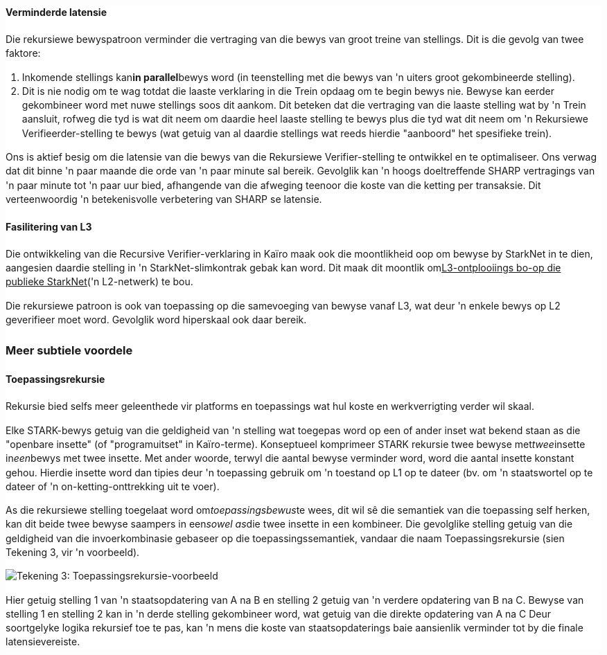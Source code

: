#### Verminderde latensie

Die rekursiewe bewyspatroon verminder die vertraging van die bewys van groot treine van stellings. Dit is die gevolg van twee faktore:

1. Inkomende stellings kan**in parallel**bewys word (in teenstelling met die bewys van 'n uiters groot gekombineerde stelling).
2. Dit is nie nodig om te wag totdat die laaste verklaring in die Trein opdaag om te begin bewys nie. Bewyse kan eerder gekombineer word met nuwe stellings soos dit aankom. Dit beteken dat die vertraging van die laaste stelling wat by 'n Trein aansluit, rofweg die tyd is wat dit neem om daardie heel laaste stelling te bewys plus die tyd wat dit neem om 'n Rekursiewe Verifieerder-stelling te bewys (wat getuig van al daardie stellings wat reeds hierdie "aanboord" het spesifieke trein).

Ons is aktief besig om die latensie van die bewys van die Rekursiewe Verifier-stelling te ontwikkel en te optimaliseer. Ons verwag dat dit binne 'n paar maande die orde van 'n paar minute sal bereik. Gevolglik kan 'n hoogs doeltreffende SHARP vertragings van 'n paar minute tot 'n paar uur bied, afhangende van die afweging teenoor die koste van die ketting per transaksie. Dit verteenwoordig 'n betekenisvolle verbetering van SHARP se latensie.

#### Fasilitering van L3

Die ontwikkeling van die Recursive Verifier-verklaring in Kaïro maak ook die moontlikheid oop om bewyse by StarkNet in te dien, aangesien daardie stelling in 'n StarkNet-slimkontrak gebak kan word. Dit maak dit moontlik om[L3-ontplooiings bo-op die publieke StarkNet](https://medium.com/starkware/fractal-scaling-from-l2-to-l3-7fe238ecfb4f)('n L2-netwerk) te bou.

Die rekursiewe patroon is ook van toepassing op die samevoeging van bewyse vanaf L3, wat deur 'n enkele bewys op L2 geverifieer moet word. Gevolglik word hiperskaal ook daar bereik.

### Meer subtiele voordele

#### Toepassingsrekursie

Rekursie bied selfs meer geleenthede vir platforms en toepassings wat hul koste en werkverrigting verder wil skaal.

Elke STARK-bewys getuig van die geldigheid van 'n stelling wat toegepas word op een of ander inset wat bekend staan as die "openbare insette" (of "programuitset" in Kaïro-terme). Konseptueel komprimeer STARK rekursie twee bewyse met*twee*insette in*een*bewys met twee insette. Met ander woorde, terwyl die aantal bewyse verminder word, word die aantal insette konstant gehou. Hierdie insette word dan tipies deur 'n toepassing gebruik om 'n toestand op L1 op te dateer (bv. om 'n staatswortel op te dateer of 'n on-ketting-onttrekking uit te voer).

As die rekursiewe stelling toegelaat word om*toepassingsbewus*te wees, dit wil sê die semantiek van die toepassing self herken, kan dit beide twee bewyse saampers in een*sowel as*die twee insette in een kombineer. Die gevolglike stelling getuig van die geldigheid van die invoerkombinasie gebaseer op die toepassingssemantiek, vandaar die naam Toepassingsrekursie (sien Tekening 3, vir 'n voorbeeld).

![Tekening 3: Toepassingsrekursie-voorbeeld](/assets/recursive_starks_03.png "Tekening 3: Toepassingsrekursie-voorbeeld")

Hier getuig stelling 1 van 'n staatsopdatering van A na B en stelling 2 getuig van 'n verdere opdatering van B na C. Bewyse van stelling 1 en stelling 2 kan in 'n derde stelling gekombineer word, wat getuig van die direkte opdatering van A na C Deur soortgelyke logika rekursief toe te pas, kan 'n mens die koste van staatsopdaterings baie aansienlik verminder tot by die finale latensievereiste.
